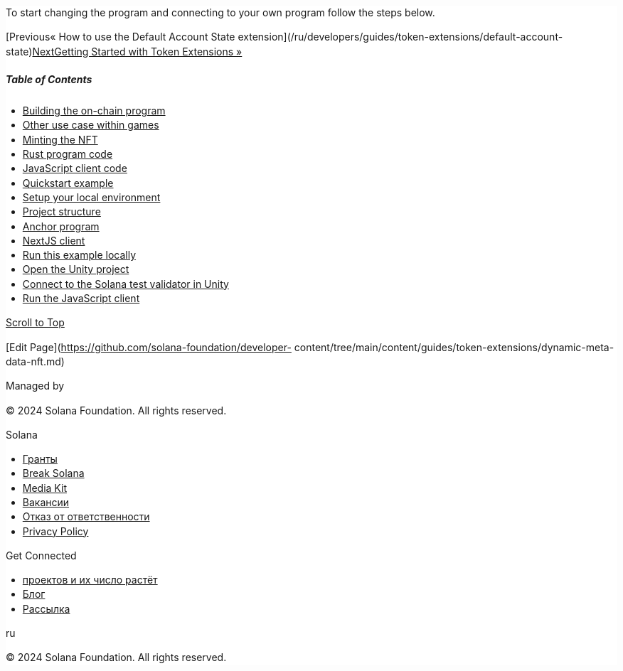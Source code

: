 To start changing the program and connecting to your own program follow the
steps below.

[Previous« How to use the Default Account State
extension](/ru/developers/guides/token-extensions/default-account-
state)[NextGetting Started with Token Extensions
»](/ru/developers/guides/token-extensions/getting-started)

##### Table of Contents

  * [Building the on-chain program](/ru/developers/guides/token-extensions/dynamic-meta-data-nft#building-the-on-chain-program)
  * [Other use case within games](/ru/developers/guides/token-extensions/dynamic-meta-data-nft#other-use-case-within-games)
  * [Minting the NFT](/ru/developers/guides/token-extensions/dynamic-meta-data-nft#minting-the-nft)
  * [Rust program code](/ru/developers/guides/token-extensions/dynamic-meta-data-nft#rust-program-code)
  * [JavaScript client code](/ru/developers/guides/token-extensions/dynamic-meta-data-nft#javascript-client-code)
  * [Quickstart example](/ru/developers/guides/token-extensions/dynamic-meta-data-nft#quickstart-example)
  * [Setup your local environment](/ru/developers/guides/token-extensions/dynamic-meta-data-nft#setup-your-local-environment)
  * [Project structure](/ru/developers/guides/token-extensions/dynamic-meta-data-nft#project-structure)
  * [Anchor program](/ru/developers/guides/token-extensions/dynamic-meta-data-nft#anchor-program)
  * [NextJS client](/ru/developers/guides/token-extensions/dynamic-meta-data-nft#nextjs-client)
  * [Run this example locally](/ru/developers/guides/token-extensions/dynamic-meta-data-nft#run-this-example-locally)
  * [Open the Unity project](/ru/developers/guides/token-extensions/dynamic-meta-data-nft#open-the-unity-project)
  * [Connect to the Solana test validator in Unity](/ru/developers/guides/token-extensions/dynamic-meta-data-nft#connect-to-the-solana-test-validator-in-unity)
  * [Run the JavaScript client](/ru/developers/guides/token-extensions/dynamic-meta-data-nft#run-the-javascript-client)

[Scroll to Top](/ru/developers/guides/token-extensions/dynamic-meta-data-nft#)

[Edit Page](https://github.com/solana-foundation/developer-
content/tree/main/content/guides/token-extensions/dynamic-meta-data-nft.md)

Managed by

[](/ru)

[](/youtube)[](/twitter)[](/discord)[](/reddit)[](/github)[](/telegram)

© 2024 Solana Foundation. All rights reserved.

Solana

  * [Гранты](https://solana.org/grants)
  * [Break Solana](https://break.solana.com/)
  * [Media Kit](/ru/branding)
  * [Вакансии](https://jobs.solana.com/)
  * [Отказ от ответственности](/ru/tos)
  * [Privacy Policy](/ru/privacy-policy)

Get Connected

  * [проектов и их число растёт](/ru/ecosystem)
  * [Блог](/ru/news)
  * [Рассылка](/ru/newsletter)

ru

© 2024 Solana Foundation. All rights reserved.

